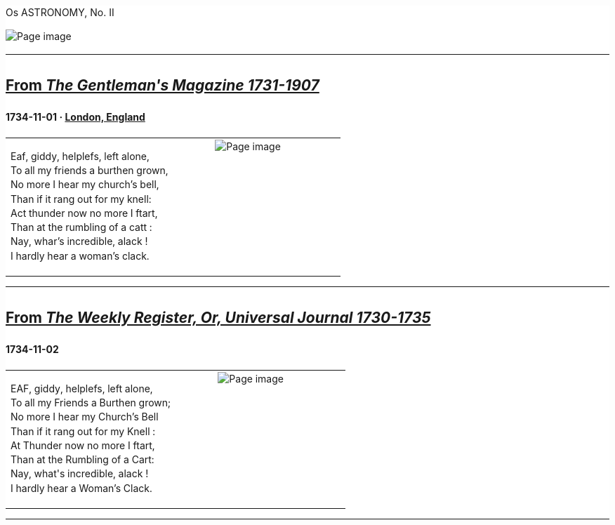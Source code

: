 Os ASTRONOMY, No. II
</td><td style="width: 50%; max-height: 75%; margin: auto; display: block;">
<img alt="Page image" src="https://iiif.archive.org/iiif/sim_gentlemans-magazine_1734-10_4_10&#0036;51/pct:54.100791,29.495747,37.252964,34.933171/,600/0/default.jpg"/>
</td>
</tr></table>

---

## [From _The Gentleman's Magazine 1731-1907_](https://archive.org/details/sim_gentlemans-magazine_1734-11_4_11/page/n50/mode/1up?view=theater)

#### 1734-11-01 &middot; [London, England](http://dbpedia.org/resource/London)

<table style="width: 100%;"><tr><td style="width: 50%">

  
Eaf, giddy, helplefs, left alone,  
To all my friends a burthen grown,  
No more I hear my church’s bell,  
Than if it rang out for my knell:  
Act thunder now no more I ftart,  
Than at the rumbling of a catt :  
Nay, whar’s incredible, alack !  
I hardly hear a woman’s clack.
</td><td style="width: 50%; max-height: 75%; margin: auto; display: block;">
<img alt="Page image" src="https://iiif.archive.org/iiif/sim_gentlemans-magazine_1734-11_4_11&#0036;50/pct:6.818182,46.658566,31.916996,9.386391/600,/0/default.jpg"/>
</td>
</tr></table>

---

## [From _The Weekly Register, Or, Universal Journal 1730-1735_](https://archive.org/details/sim_weekly-register-or-universal-journal_1734-11-02_247/page/n0/mode/1up?view=theater)

#### 1734-11-02

<table style="width: 100%;"><tr><td style="width: 50%">

  
EAF, giddy, helplefs, left alone,  
To all my Friends a Burthen grown;  
No more I hear my Church’s Bell  
Than if it rang out for my Knell :  
At Thunder now no more I ftart,  
Than at the Rumbling of a Cart:  
Nay, what&#x27;s incredible, alack !  
I hardly hear a Woman’s Clack.  

</td><td style="width: 50%; max-height: 75%; margin: auto; display: block;">
<img alt="Page image" src="https://iiif.archive.org/iiif/sim_weekly-register-or-universal-journal_1734-11-02_247&#0036;0/pct:62.473739,63.186202,19.590336,6.509644/600,/0/default.jpg"/>
</td>
</tr></table>

---